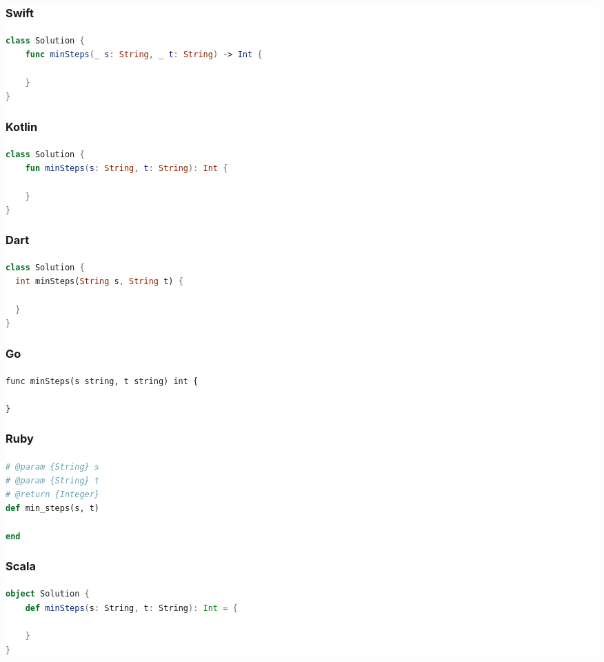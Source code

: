 ### Swift

```swift
class Solution {
    func minSteps(_ s: String, _ t: String) -> Int {
        
    }
}
```

### Kotlin

```kotlin
class Solution {
    fun minSteps(s: String, t: String): Int {
        
    }
}
```

### Dart

```dart
class Solution {
  int minSteps(String s, String t) {
    
  }
}
```

### Go

```golang
func minSteps(s string, t string) int {
    
}
```

### Ruby

```ruby
# @param {String} s
# @param {String} t
# @return {Integer}
def min_steps(s, t)
    
end
```

### Scala

```scala
object Solution {
    def minSteps(s: String, t: String): Int = {
        
    }
}
```
